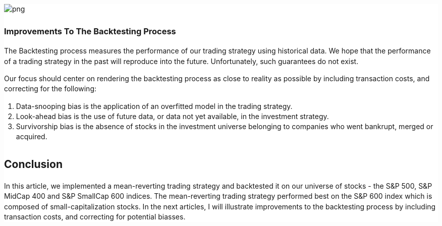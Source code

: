 

![png](output_55_1.png)


### Improvements To The Backtesting Process
The Backtesting process measures the performance of our trading strategy using historical data. We hope that the performance of a trading strategy in the past will reproduce into the future. Unfortunately, such guarantees do not exist.

Our focus should center on rendering the backtesting process as close to reality as possible by including transaction costs, and correcting for the following:
1. Data-snooping bias is the application of an overfitted model in the trading strategy.
2. Look-ahead bias is the use of future data, or data not yet available, in the investment strategy.
3. Survivorship bias is the absence of stocks in the investment universe belonging to companies who went bankrupt, merged or acquired.

## Conclusion
In this article, we implemented a mean-reverting trading strategy and backtested it on our universe of stocks - the S&P 500, S&P MidCap 400 and S&P SmallCap 600 indices. The mean-reverting trading strategy performed best on the S&P 600 index which is composed of small-capitalization stocks. In the next articles, I will illustrate improvements to the backtesting process by including transaction costs, and correcting for potential biasses. 
